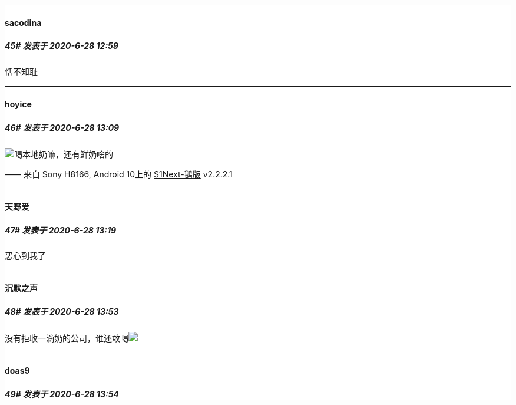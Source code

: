 
*****

####  sacodina  
##### 45#       发表于 2020-6-28 12:59




恬不知耻







*****

####  hoyice  
##### 46#       发表于 2020-6-28 13:09



<img src="https://static.saraba1st.com/image/smiley/face2017/048.png" referrerpolicy="no-referrer">喝本地奶嘛，还有鲜奶啥的

—— 来自 Sony H8166, Android 10上的 [S1Next-鹅版](https://github.com/ykrank/S1-Next/releases) v2.2.2.1







*****

####  天野爱  
##### 47#       发表于 2020-6-28 13:19




恶心到我了







*****

####  沉默之声  
##### 48#       发表于 2020-6-28 13:53




没有拒收一滴奶的公司，谁还敢喝<img src="https://static.saraba1st.com/image/smiley/face2017/037.png" referrerpolicy="no-referrer">







*****

####  doas9  
##### 49#       发表于 2020-6-28 13:54
